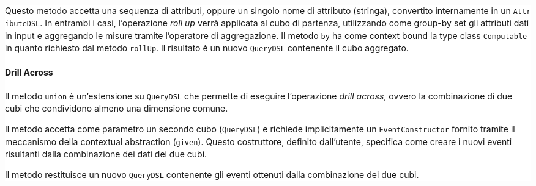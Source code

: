 Questo metodo accetta una sequenza di attributi, oppure un singolo nome di attributo (stringa), convertito internamente 
in un `AttributeDSL`.
In entrambi i casi, l’operazione *roll up* verrà applicata al cubo di partenza, utilizzando come group-by set gli 
attributi dati in input e aggregando le misure tramite l’operatore di aggregazione.
Il metodo `by` ha come context bound la type class `Computable` in quanto richiesto dal metodo `rollUp`.
Il risultato è un nuovo `QueryDSL` contenente il cubo aggregato.

#### Drill Across

Il metodo `union` è un’estensione su `QueryDSL` che permette di eseguire l’operazione *drill across*, ovvero la 
combinazione di due cubi che condividono almeno una dimensione comune.

Il metodo accetta come parametro un secondo cubo (`QueryDSL`) e richiede implicitamente un `EventConstructor` 
fornito tramite il meccanismo della contextual abstraction (`given`). Questo costruttore, definito dall’utente, 
specifica come creare i nuovi eventi risultanti dalla combinazione dei dati dei due cubi.

Il metodo restituisce un nuovo `QueryDSL` contenente gli eventi ottenuti dalla combinazione dei due cubi.
